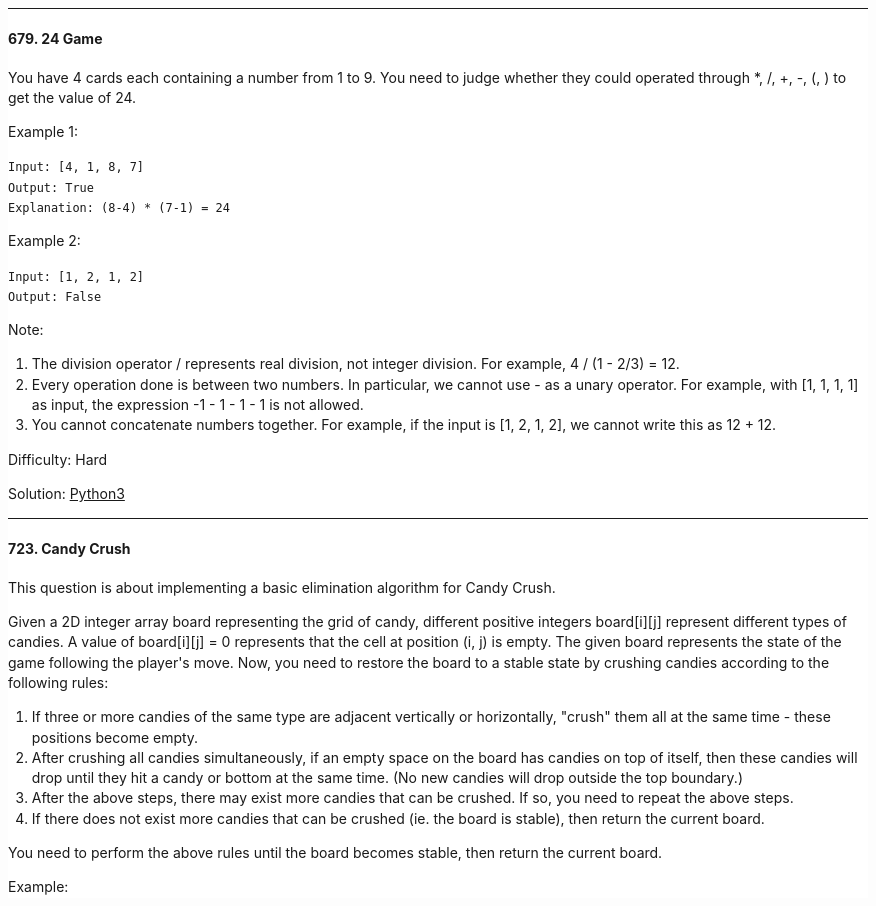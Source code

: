 --------

#### 679. 24 Game

You have 4 cards each containing a number from 1 to 9. You need to judge whether they could operated through *, /, +, -, (, ) to get the value of 24.

Example 1:
```
Input: [4, 1, 8, 7]
Output: True
Explanation: (8-4) * (7-1) = 24
```
Example 2:
```
Input: [1, 2, 1, 2]
Output: False
```

Note:

1. The division operator / represents real division, not integer division. For example, 4 / (1 - 2/3) = 12.
2. Every operation done is between two numbers. In particular, we cannot use - as a unary operator. For example, with [1, 1, 1, 1] as input, the expression -1 - 1 - 1 - 1 is not allowed.
3. You cannot concatenate numbers together. For example, if the input is [1, 2, 1, 2], we cannot write this as 12 + 12.

Difficulty: Hard

Solution: [Python3](./24_game.py)

--------

#### 723. Candy Crush

This question is about implementing a basic elimination algorithm for Candy Crush.

Given a 2D integer array board representing the grid of candy, different positive integers board[i][j] represent different types of candies. A value of board[i][j] = 0 represents that the cell at position (i, j) is empty. The given board represents the state of the game following the player's move. Now, you need to restore the board to a stable state by crushing candies according to the following rules:

1. If three or more candies of the same type are adjacent vertically or horizontally, "crush" them all at the same time - these positions become empty.
2. After crushing all candies simultaneously, if an empty space on the board has candies on top of itself, then these candies will drop until they hit a candy or bottom at the same time. (No new candies will drop outside the top boundary.)
3. After the above steps, there may exist more candies that can be crushed. If so, you need to repeat the above steps.
4. If there does not exist more candies that can be crushed (ie. the board is stable), then return the current board.

You need to perform the above rules until the board becomes stable, then return the current board.

Example:
